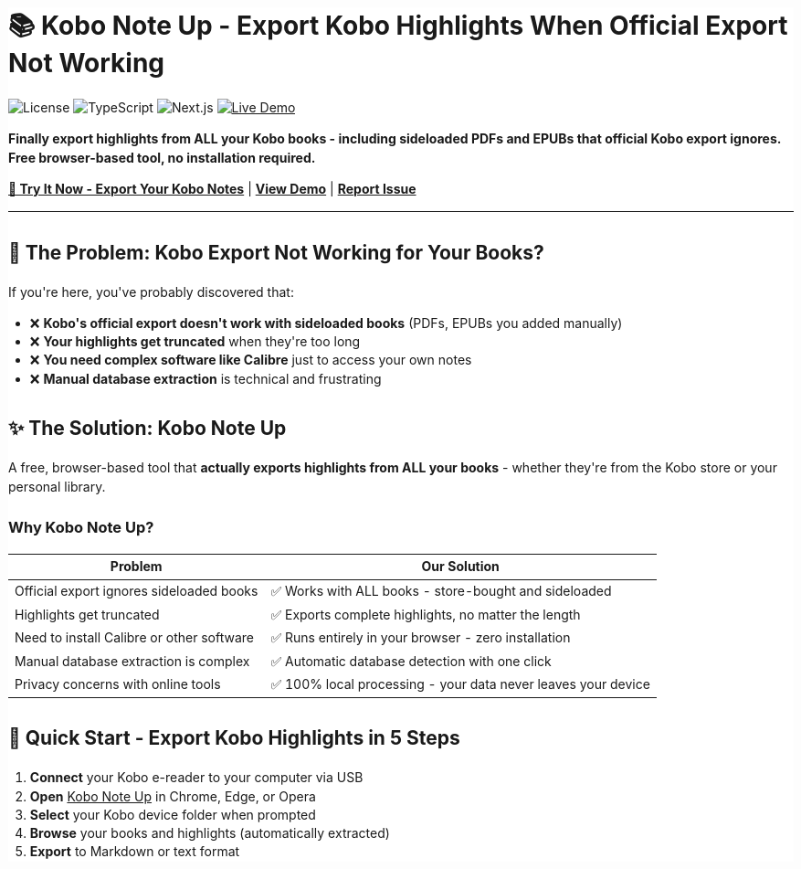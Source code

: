 # 📚 Kobo Note Up - Export Kobo Highlights When Official Export Not Working

![License](https://img.shields.io/badge/license-MIT-blue.svg)
![TypeScript](https://img.shields.io/badge/TypeScript-5.0+-blue.svg)
![Next.js](https://img.shields.io/badge/Next.js-14.2+-black.svg)
[![Live Demo](https://img.shields.io/badge/demo-live-green.svg)](https://kobo-up.runawayup.com)

**Finally export highlights from ALL your Kobo books - including sideloaded PDFs and EPUBs that official Kobo export ignores. Free browser-based tool, no installation required.**

[**🚀 Try It Now - Export Your Kobo Notes**](https://kobo-up.runawayup.com) | [**View Demo**](https://kobo-up.runawayup.com) | [**Report Issue**](https://github.com/upchen/kobo-up/issues)

---

## 🎯 The Problem: Kobo Export Not Working for Your Books?

If you're here, you've probably discovered that:
- ❌ **Kobo's official export doesn't work with sideloaded books** (PDFs, EPUBs you added manually)
- ❌ **Your highlights get truncated** when they're too long
- ❌ **You need complex software like Calibre** just to access your own notes
- ❌ **Manual database extraction** is technical and frustrating

## ✨ The Solution: Kobo Note Up

A free, browser-based tool that **actually exports highlights from ALL your books** - whether they're from the Kobo store or your personal library.

### Why Kobo Note Up?

| Problem | Our Solution |
|---------|-------------|
| Official export ignores sideloaded books | ✅ Works with ALL books - store-bought and sideloaded |
| Highlights get truncated | ✅ Exports complete highlights, no matter the length |
| Need to install Calibre or other software | ✅ Runs entirely in your browser - zero installation |
| Manual database extraction is complex | ✅ Automatic database detection with one click |
| Privacy concerns with online tools | ✅ 100% local processing - your data never leaves your device |

## 🚀 Quick Start - Export Kobo Highlights in 5 Steps

1. **Connect** your Kobo e-reader to your computer via USB
2. **Open** [Kobo Note Up](https://kobo-up.runawayup.com) in Chrome, Edge, or Opera
3. **Select** your Kobo device folder when prompted
4. **Browse** your books and highlights (automatically extracted)
5. **Export** to Markdown or text format
